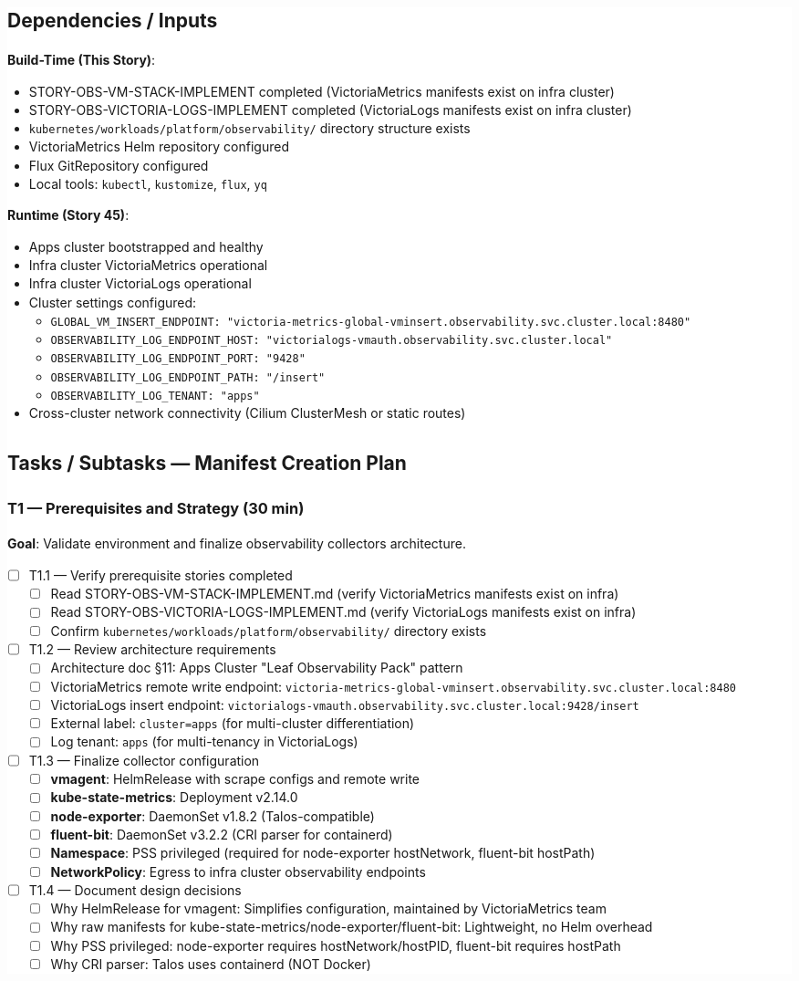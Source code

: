 ## Dependencies / Inputs

**Build-Time (This Story)**:
- STORY-OBS-VM-STACK-IMPLEMENT completed (VictoriaMetrics manifests exist on infra cluster)
- STORY-OBS-VICTORIA-LOGS-IMPLEMENT completed (VictoriaLogs manifests exist on infra cluster)
- `kubernetes/workloads/platform/observability/` directory structure exists
- VictoriaMetrics Helm repository configured
- Flux GitRepository configured
- Local tools: `kubectl`, `kustomize`, `flux`, `yq`

**Runtime (Story 45)**:
- Apps cluster bootstrapped and healthy
- Infra cluster VictoriaMetrics operational
- Infra cluster VictoriaLogs operational
- Cluster settings configured:
  - `GLOBAL_VM_INSERT_ENDPOINT: "victoria-metrics-global-vminsert.observability.svc.cluster.local:8480"`
  - `OBSERVABILITY_LOG_ENDPOINT_HOST: "victorialogs-vmauth.observability.svc.cluster.local"`
  - `OBSERVABILITY_LOG_ENDPOINT_PORT: "9428"`
  - `OBSERVABILITY_LOG_ENDPOINT_PATH: "/insert"`
  - `OBSERVABILITY_LOG_TENANT: "apps"`
- Cross-cluster network connectivity (Cilium ClusterMesh or static routes)

## Tasks / Subtasks — Manifest Creation Plan

### T1 — Prerequisites and Strategy (30 min)

**Goal**: Validate environment and finalize observability collectors architecture.

- [ ] T1.1 — Verify prerequisite stories completed
  - [ ] Read STORY-OBS-VM-STACK-IMPLEMENT.md (verify VictoriaMetrics manifests exist on infra)
  - [ ] Read STORY-OBS-VICTORIA-LOGS-IMPLEMENT.md (verify VictoriaLogs manifests exist on infra)
  - [ ] Confirm `kubernetes/workloads/platform/observability/` directory exists

- [ ] T1.2 — Review architecture requirements
  - [ ] Architecture doc §11: Apps Cluster "Leaf Observability Pack" pattern
  - [ ] VictoriaMetrics remote write endpoint: `victoria-metrics-global-vminsert.observability.svc.cluster.local:8480`
  - [ ] VictoriaLogs insert endpoint: `victorialogs-vmauth.observability.svc.cluster.local:9428/insert`
  - [ ] External label: `cluster=apps` (for multi-cluster differentiation)
  - [ ] Log tenant: `apps` (for multi-tenancy in VictoriaLogs)

- [ ] T1.3 — Finalize collector configuration
  - [ ] **vmagent**: HelmRelease with scrape configs and remote write
  - [ ] **kube-state-metrics**: Deployment v2.14.0
  - [ ] **node-exporter**: DaemonSet v1.8.2 (Talos-compatible)
  - [ ] **fluent-bit**: DaemonSet v3.2.2 (CRI parser for containerd)
  - [ ] **Namespace**: PSS privileged (required for node-exporter hostNetwork, fluent-bit hostPath)
  - [ ] **NetworkPolicy**: Egress to infra cluster observability endpoints

- [ ] T1.4 — Document design decisions
  - [ ] Why HelmRelease for vmagent: Simplifies configuration, maintained by VictoriaMetrics team
  - [ ] Why raw manifests for kube-state-metrics/node-exporter/fluent-bit: Lightweight, no Helm overhead
  - [ ] Why PSS privileged: node-exporter requires hostNetwork/hostPID, fluent-bit requires hostPath
  - [ ] Why CRI parser: Talos uses containerd (NOT Docker)
